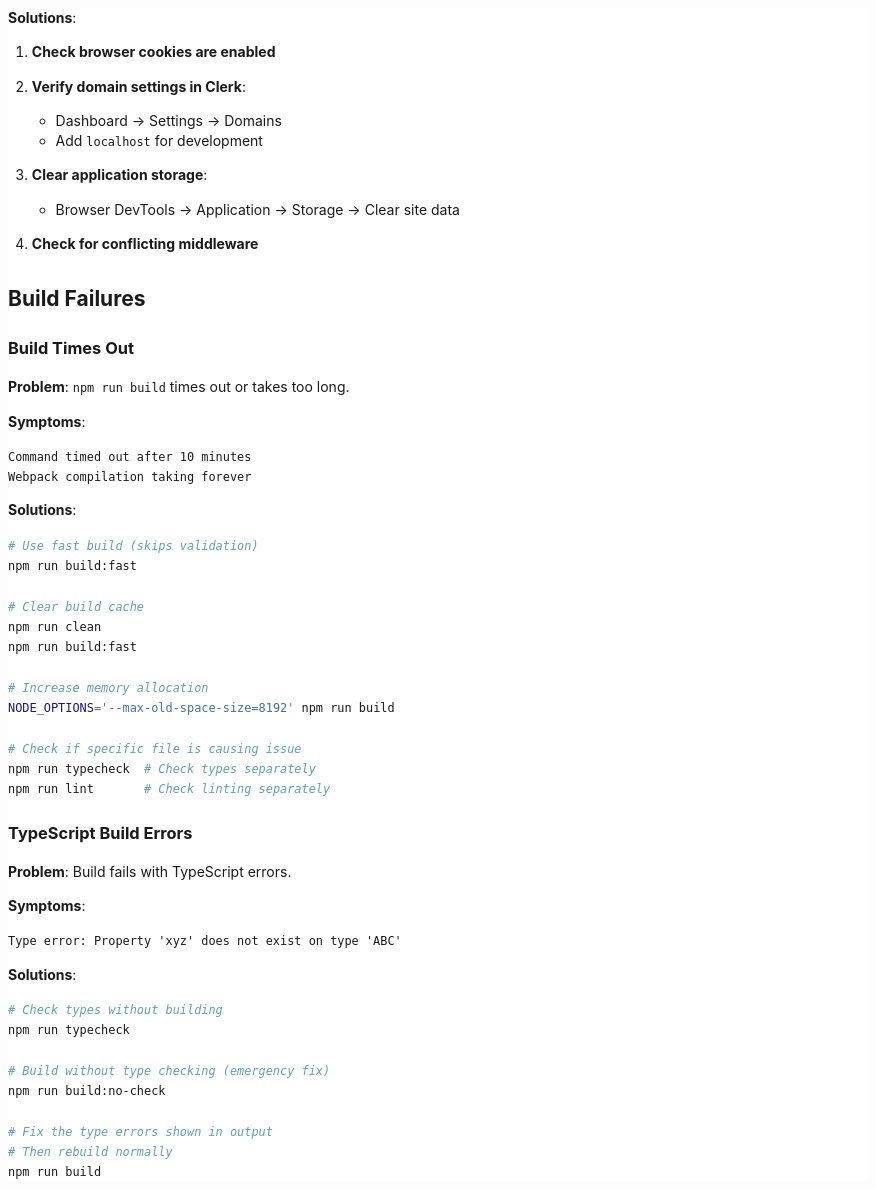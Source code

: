 **Solutions**:

1. **Check browser cookies are enabled**

2. **Verify domain settings in Clerk**:
   - Dashboard → Settings → Domains
   - Add `localhost` for development

3. **Clear application storage**:
   - Browser DevTools → Application → Storage → Clear site data

4. **Check for conflicting middleware**

## Build Failures

### Build Times Out

**Problem**: `npm run build` times out or takes too long.

**Symptoms**:
```
Command timed out after 10 minutes
Webpack compilation taking forever
```

**Solutions**:

```bash
# Use fast build (skips validation)
npm run build:fast

# Clear build cache
npm run clean
npm run build:fast

# Increase memory allocation
NODE_OPTIONS='--max-old-space-size=8192' npm run build

# Check if specific file is causing issue
npm run typecheck  # Check types separately
npm run lint       # Check linting separately
```

### TypeScript Build Errors

**Problem**: Build fails with TypeScript errors.

**Symptoms**:
```
Type error: Property 'xyz' does not exist on type 'ABC'
```

**Solutions**:

```bash
# Check types without building
npm run typecheck

# Build without type checking (emergency fix)
npm run build:no-check

# Fix the type errors shown in output
# Then rebuild normally
npm run build
```
